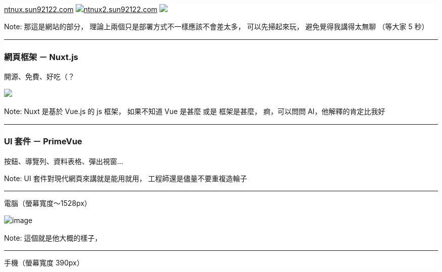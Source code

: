 <div style="flex-direction: row; display: flex">
    <div>
        <a href="https://ntnux.sun92122.com">ntnux.sun92122.com</a>
        <img src="https://hackmd.io/_uploads/S1rfHk9Ggl.png" style="width: 25vw">
    </div>
    <div>
        <a href="https://ntnux2.sun92122.com">ntnux2.sun92122.com</a>
        <img src="https://hackmd.io/_uploads/Hk9XB1qfel.png"  style="width: 25vw">
    </div>
</div>

Note:
那這是網站的部分，
理論上兩個只是部署方式不一樣應該不會差太多，
可以先掃起來玩，
避免覺得我講得太無聊
（等大家 5 秒）

----

### 網頁框架 － Nuxt.js

開源、免費、好吃（？

![](https://nuxt.com/assets/design-kit/logo-green-white.png)

Note:
Nuxt 是基於 Vue.js 的 js 框架，
如果不知道 Vue 是甚麼 或是 框架是甚麼，
痾，可以問問 AI，他解釋的肯定比我好

----

### UI 套件 － PrimeVue

按鈕、導覽列、資料表格、彈出視窗...

Note:
UI 套件對現代網頁來講就是能用就用，
工程師還是儘量不要重複造輪子

----

電腦（螢幕寬度～1528px）

![image](https://hackmd.io/_uploads/BkWTVy5Gex.png)

Note:
這個就是他大概的樣子，

----

手機（螢幕寬度 390px）
